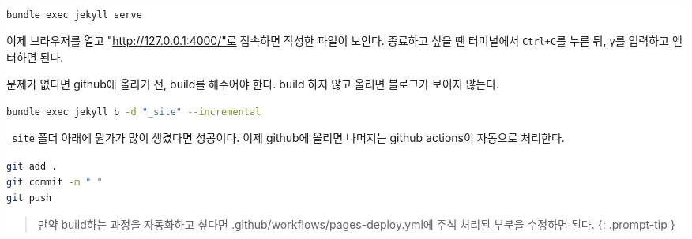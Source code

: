 ```bash
bundle exec jekyll serve
```

이제 브라우저를 열고 "http://127.0.0.1:4000/"로 접속하면 작성한 파일이 보인다. 종료하고 싶을 땐 터미널에서 `Ctrl+C`를 누른 뒤, `y`를 입력하고 엔터하면 된다.

문제가 없다면 github에 올리기 전, build를 해주어야 한다. build 하지 않고 올리면 블로그가 보이지 않는다.

```bash
bundle exec jekyll b -d "_site" --incremental
```

`_site` 폴더 아래에 뭔가가 많이 생겼다면 성공이다. 이제 github에 올리면 나머지는 github actions이 자동으로 처리한다.

```bash
git add .
git commit -m " "
git push
```

> 만약 build하는 과정을 자동화하고 싶다면 .github/workflows/pages-deploy.yml에 주석 처리된 부분을 수정하면 된다.
{: .prompt-tip }
